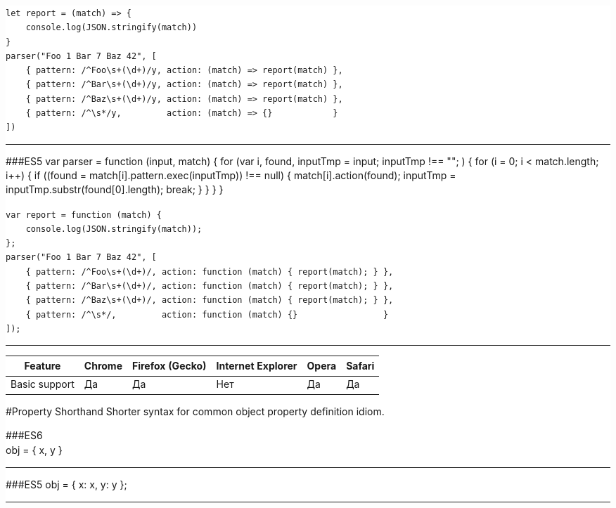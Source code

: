 	let report = (match) => {
	    console.log(JSON.stringify(match))
	}
	parser("Foo 1 Bar 7 Baz 42", [
	    { pattern: /^Foo\s+(\d+)/y, action: (match) => report(match) },
	    { pattern: /^Bar\s+(\d+)/y, action: (match) => report(match) },
	    { pattern: /^Baz\s+(\d+)/y, action: (match) => report(match) },
	    { pattern: /^\s*/y,         action: (match) => {}            }
	])
	
----------------------------------------------------------------------------   

###ES5
	var parser = function (input, match) {
	    for (var i, found, inputTmp = input; inputTmp !== ""; ) {
	        for (i = 0; i < match.length; i++) {
	            if ((found = match[i].pattern.exec(inputTmp)) !== null) {
	                match[i].action(found);
	                inputTmp = inputTmp.substr(found[0].length);
	                break;
	            }
	        }
	    }
	}
	
	var report = function (match) {
	    console.log(JSON.stringify(match));
	};
	parser("Foo 1 Bar 7 Baz 42", [
	    { pattern: /^Foo\s+(\d+)/, action: function (match) { report(match); } },
	    { pattern: /^Bar\s+(\d+)/, action: function (match) { report(match); } },
	    { pattern: /^Baz\s+(\d+)/, action: function (match) { report(match); } },
	    { pattern: /^\s*/,         action: function (match) {}                 }
	]);
	
----------------------------------------------------------------------------   


Feature             |Chrome|Firefox (Gecko)|Internet Explorer|Opera                 |Safari
--------------------|------|---------------|-----------------|----------------------|-----------------
Basic support       |Да  	|Да  	|Нет             |Да					|Да	

#Property Shorthand
Shorter syntax for common object property definition idiom.

###ES6   
	obj = { x, y }
	
----------------------------------------------------------------------------  
###ES5
	obj = { x: x, y: y };


----------------------------------------------------------------------------   

